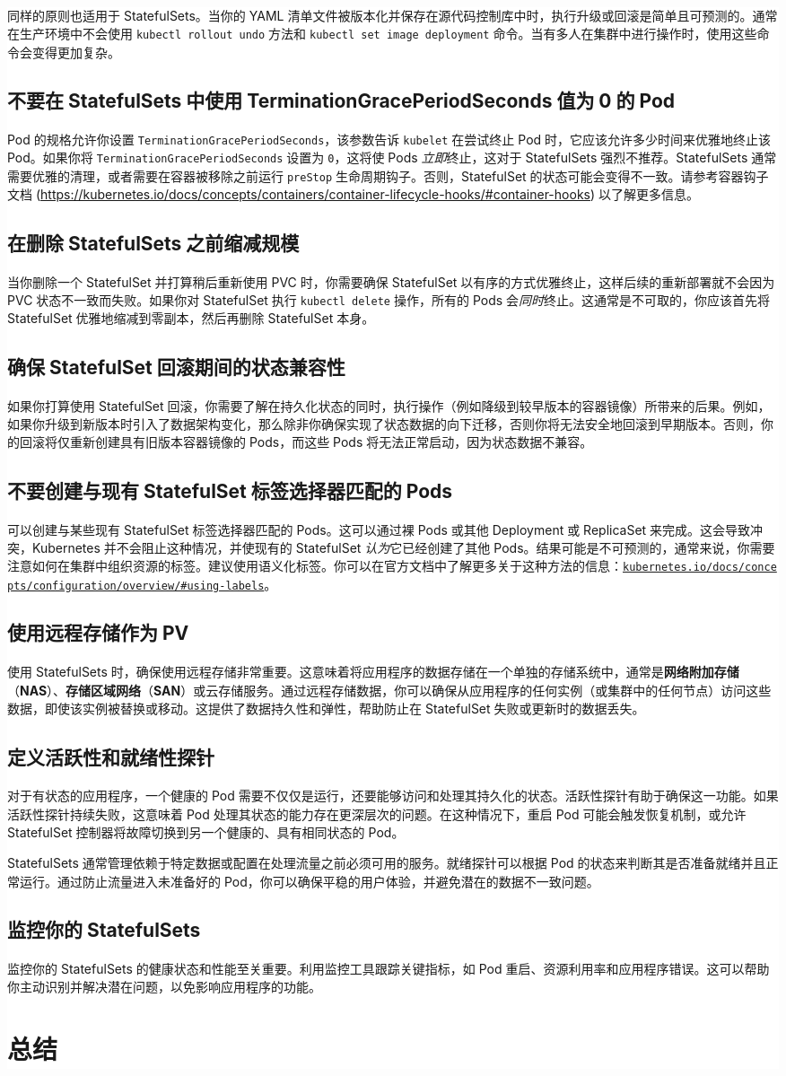 同样的原则也适用于 StatefulSets。当你的 YAML 清单文件被版本化并保存在源代码控制库中时，执行升级或回滚是简单且可预测的。通常在生产环境中不会使用 `kubectl rollout undo` 方法和 `kubectl set image deployment` 命令。当有多人在集群中进行操作时，使用这些命令会变得更加复杂。

## 不要在 StatefulSets 中使用 TerminationGracePeriodSeconds 值为 0 的 Pod

Pod 的规格允许你设置 `TerminationGracePeriodSeconds`，该参数告诉 `kubelet` 在尝试终止 Pod 时，它应该允许多少时间来优雅地终止该 Pod。如果你将 `TerminationGracePeriodSeconds` 设置为 `0`，这将使 Pods *立即*终止，这对于 StatefulSets 强烈不推荐。StatefulSets 通常需要优雅的清理，或者需要在容器被移除之前运行 `preStop` 生命周期钩子。否则，StatefulSet 的状态可能会变得不一致。请参考容器钩子文档 (https://kubernetes.io/docs/concepts/containers/container-lifecycle-hooks/#container-hooks) 以了解更多信息。

## 在删除 StatefulSets 之前缩减规模

当你删除一个 StatefulSet 并打算稍后重新使用 PVC 时，你需要确保 StatefulSet 以有序的方式优雅终止，这样后续的重新部署就不会因为 PVC 状态不一致而失败。如果你对 StatefulSet 执行 `kubectl delete` 操作，所有的 Pods 会*同时*终止。这通常是不可取的，你应该首先将 StatefulSet 优雅地缩减到零副本，然后再删除 StatefulSet 本身。

## 确保 StatefulSet 回滚期间的状态兼容性

如果你打算使用 StatefulSet 回滚，你需要了解在持久化状态的同时，执行操作（例如降级到较早版本的容器镜像）所带来的后果。例如，如果你升级到新版本时引入了数据架构变化，那么除非你确保实现了状态数据的向下迁移，否则你将无法安全地回滚到早期版本。否则，你的回滚将仅重新创建具有旧版本容器镜像的 Pods，而这些 Pods 将无法正常启动，因为状态数据不兼容。

## 不要创建与现有 StatefulSet 标签选择器匹配的 Pods

可以创建与某些现有 StatefulSet 标签选择器匹配的 Pods。这可以通过裸 Pods 或其他 Deployment 或 ReplicaSet 来完成。这会导致冲突，Kubernetes 并不会阻止这种情况，并使现有的 StatefulSet *认为*它已经创建了其他 Pods。结果可能是不可预测的，通常来说，你需要注意如何在集群中组织资源的标签。建议使用语义化标签。你可以在官方文档中了解更多关于这种方法的信息：[`kubernetes.io/docs/concepts/configuration/overview/#using-labels`](https://kubernetes.io/docs/concepts/configuration/overview/#using-labels)。

## 使用远程存储作为 PV

使用 StatefulSets 时，确保使用远程存储非常重要。这意味着将应用程序的数据存储在一个单独的存储系统中，通常是**网络附加存储**（**NAS**）、**存储区域网络**（**SAN**）或云存储服务。通过远程存储数据，你可以确保从应用程序的任何实例（或集群中的任何节点）访问这些数据，即使该实例被替换或移动。这提供了数据持久性和弹性，帮助防止在 StatefulSet 失败或更新时的数据丢失。

## 定义活跃性和就绪性探针

对于有状态的应用程序，一个健康的 Pod 需要不仅仅是运行，还要能够访问和处理其持久化的状态。活跃性探针有助于确保这一功能。如果活跃性探针持续失败，这意味着 Pod 处理其状态的能力存在更深层次的问题。在这种情况下，重启 Pod 可能会触发恢复机制，或允许 StatefulSet 控制器将故障切换到另一个健康的、具有相同状态的 Pod。

StatefulSets 通常管理依赖于特定数据或配置在处理流量之前必须可用的服务。就绪探针可以根据 Pod 的状态来判断其是否准备就绪并且正常运行。通过防止流量进入未准备好的 Pod，你可以确保平稳的用户体验，并避免潜在的数据不一致问题。

## 监控你的 StatefulSets

监控你的 StatefulSets 的健康状态和性能至关重要。利用监控工具跟踪关键指标，如 Pod 重启、资源利用率和应用程序错误。这可以帮助你主动识别并解决潜在问题，以免影响应用程序的功能。

# 总结

